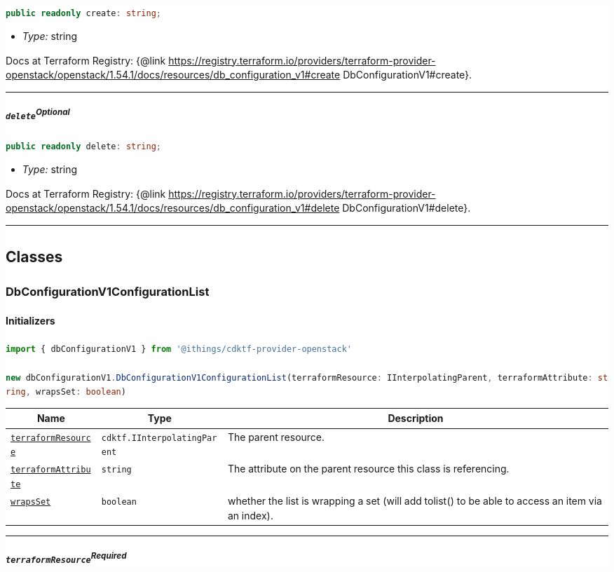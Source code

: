 ```typescript
public readonly create: string;
```

- *Type:* string

Docs at Terraform Registry: {@link https://registry.terraform.io/providers/terraform-provider-openstack/openstack/1.54.1/docs/resources/db_configuration_v1#create DbConfigurationV1#create}.

---

##### `delete`<sup>Optional</sup> <a name="delete" id="@ithings/cdktf-provider-openstack.dbConfigurationV1.DbConfigurationV1Timeouts.property.delete"></a>

```typescript
public readonly delete: string;
```

- *Type:* string

Docs at Terraform Registry: {@link https://registry.terraform.io/providers/terraform-provider-openstack/openstack/1.54.1/docs/resources/db_configuration_v1#delete DbConfigurationV1#delete}.

---

## Classes <a name="Classes" id="Classes"></a>

### DbConfigurationV1ConfigurationList <a name="DbConfigurationV1ConfigurationList" id="@ithings/cdktf-provider-openstack.dbConfigurationV1.DbConfigurationV1ConfigurationList"></a>

#### Initializers <a name="Initializers" id="@ithings/cdktf-provider-openstack.dbConfigurationV1.DbConfigurationV1ConfigurationList.Initializer"></a>

```typescript
import { dbConfigurationV1 } from '@ithings/cdktf-provider-openstack'

new dbConfigurationV1.DbConfigurationV1ConfigurationList(terraformResource: IInterpolatingParent, terraformAttribute: string, wrapsSet: boolean)
```

| **Name** | **Type** | **Description** |
| --- | --- | --- |
| <code><a href="#@ithings/cdktf-provider-openstack.dbConfigurationV1.DbConfigurationV1ConfigurationList.Initializer.parameter.terraformResource">terraformResource</a></code> | <code>cdktf.IInterpolatingParent</code> | The parent resource. |
| <code><a href="#@ithings/cdktf-provider-openstack.dbConfigurationV1.DbConfigurationV1ConfigurationList.Initializer.parameter.terraformAttribute">terraformAttribute</a></code> | <code>string</code> | The attribute on the parent resource this class is referencing. |
| <code><a href="#@ithings/cdktf-provider-openstack.dbConfigurationV1.DbConfigurationV1ConfigurationList.Initializer.parameter.wrapsSet">wrapsSet</a></code> | <code>boolean</code> | whether the list is wrapping a set (will add tolist() to be able to access an item via an index). |

---

##### `terraformResource`<sup>Required</sup> <a name="terraformResource" id="@ithings/cdktf-provider-openstack.dbConfigurationV1.DbConfigurationV1ConfigurationList.Initializer.parameter.terraformResource"></a>
